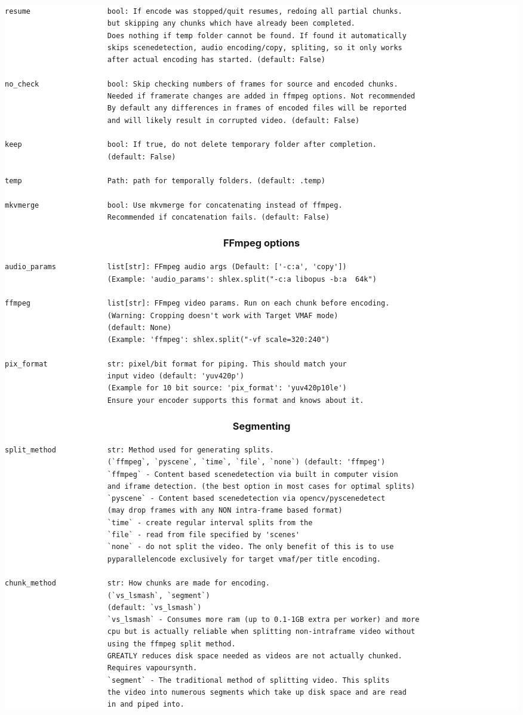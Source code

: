     resume                  bool: If encode was stopped/quit resumes, redoing all partial chunks.
                            but skipping any chunks which have already been completed.
                            Does nothing if temp folder cannot be found. If found it automatically
                            skips scenedetection, audio encoding/copy, spliting, so it only works
                            after actual encoding has started. (default: False)

    no_check                bool: Skip checking numbers of frames for source and encoded chunks.
                            Needed if framerate changes are added in ffmpeg options. Not recommended
                            By default any differences in frames of encoded files will be reported
                            and will likely result in corrupted video. (default: False)

    keep                    bool: If true, do not delete temporary folder after completion.
                            (default: False)

    temp                    Path: path for temporally folders. (default: .temp)

    mkvmerge                bool: Use mkvmerge for concatenating instead of ffmpeg.
                            Recommended if concatenation fails. (default: False)

<h3 align="center">FFmpeg options</h3>

    audio_params            list[str]: FFmpeg audio args (Default: ['-c:a', 'copy'])
                            (Example: 'audio_params': shlex.split("-c:a libopus -b:a  64k")

    ffmpeg                  list[str]: FFmpeg video params. Run on each chunk before encoding.
                            (Warning: Cropping doesn't work with Target VMAF mode)
                            (default: None)
                            (Example: 'ffmpeg': shlex.split("-vf scale=320:240")

    pix_format              str: pixel/bit format for piping. This should match your
                            input video (default: 'yuv420p')
                            (Example for 10 bit source: 'pix_format': 'yuv420p10le')
                            Ensure your encoder supports this format and knows about it.

<h3 align="center">Segmenting</h3>

    split_method            str: Method used for generating splits.
                            (`ffmpeg`, `pyscene`, `time`, `file`, `none`) (default: 'ffmpeg')
                            `ffmpeg` - Content based scenedetection via built in computer vision
                            and iframe detection. (the best option in most cases for optimal splits)
                            `pyscene` - Content based scenedetection via opencv/pyscenedetect
                            (may drop frames with any NON intra-frame based format)
                            `time` - create regular interval splits from the 
                            `file` - read from file specified by 'scenes'
                            `none` - do not split the video. The only benefit of this is to use
                            pyparallelencode exclusively for target vmaf/per title encoding.

    chunk_method            str: How chunks are made for encoding.
                            (`vs_lsmash`, `segment`)
                            (default: `vs_lsmash`)
                            `vs_lsmash` - Consumes more ram (up to 0.1-1GB extra per worker) and more
                            cpu but is actually reliable when splitting non-intraframe video without
                            using the ffmpeg split method.
                            GREATLY reduces disk space needed as videos are not actually chunked.
                            Requires vapoursynth.
                            `segment` - The traditional method of splitting video. This splits
                            the video into numerous segments which take up disk space and are read
                            in and piped into.
